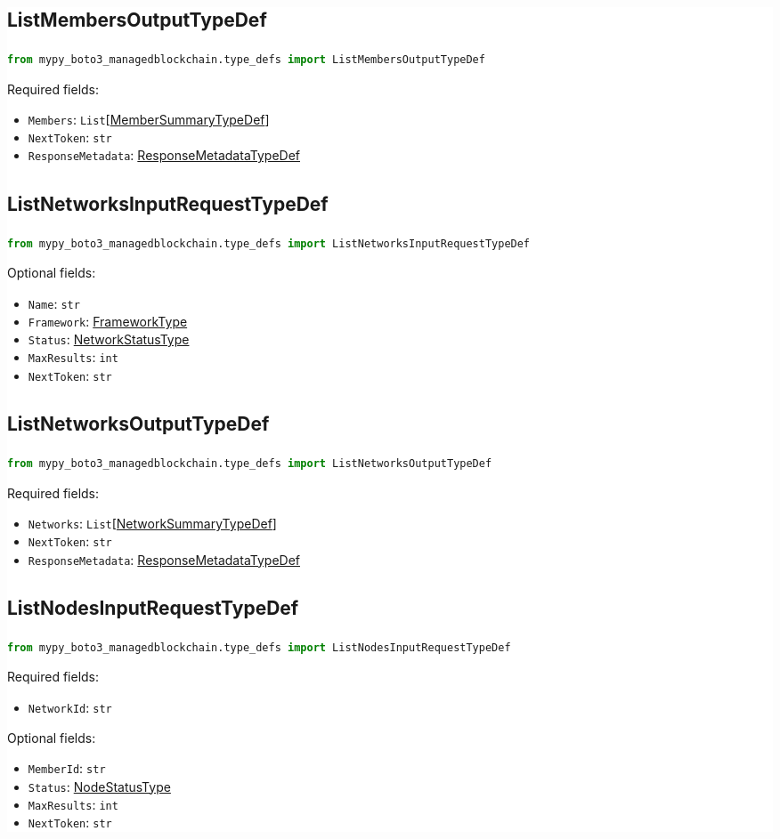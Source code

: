 ## ListMembersOutputTypeDef

```python
from mypy_boto3_managedblockchain.type_defs import ListMembersOutputTypeDef
```

Required fields:

- `Members`:
  `List`\[[MemberSummaryTypeDef](./type_defs.md#membersummarytypedef)\]
- `NextToken`: `str`
- `ResponseMetadata`:
  [ResponseMetadataTypeDef](./type_defs.md#responsemetadatatypedef)

## ListNetworksInputRequestTypeDef

```python
from mypy_boto3_managedblockchain.type_defs import ListNetworksInputRequestTypeDef
```

Optional fields:

- `Name`: `str`
- `Framework`: [FrameworkType](./literals.md#frameworktype)
- `Status`: [NetworkStatusType](./literals.md#networkstatustype)
- `MaxResults`: `int`
- `NextToken`: `str`

## ListNetworksOutputTypeDef

```python
from mypy_boto3_managedblockchain.type_defs import ListNetworksOutputTypeDef
```

Required fields:

- `Networks`:
  `List`\[[NetworkSummaryTypeDef](./type_defs.md#networksummarytypedef)\]
- `NextToken`: `str`
- `ResponseMetadata`:
  [ResponseMetadataTypeDef](./type_defs.md#responsemetadatatypedef)

## ListNodesInputRequestTypeDef

```python
from mypy_boto3_managedblockchain.type_defs import ListNodesInputRequestTypeDef
```

Required fields:

- `NetworkId`: `str`

Optional fields:

- `MemberId`: `str`
- `Status`: [NodeStatusType](./literals.md#nodestatustype)
- `MaxResults`: `int`
- `NextToken`: `str`
